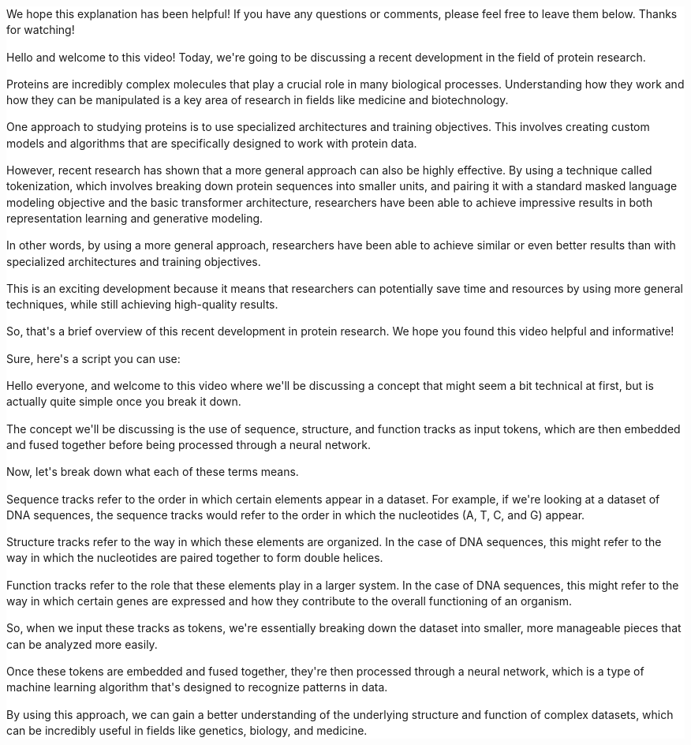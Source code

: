 We hope this explanation has been helpful! If you have any questions or comments, please feel free to leave them below. Thanks for watching!

 Hello and welcome to this video! Today, we're going to be discussing a recent development in the field of protein research.

Proteins are incredibly complex molecules that play a crucial role in many biological processes. Understanding how they work and how they can be manipulated is a key area of research in fields like medicine and biotechnology.

One approach to studying proteins is to use specialized architectures and training objectives. This involves creating custom models and algorithms that are specifically designed to work with protein data.

However, recent research has shown that a more general approach can also be highly effective. By using a technique called tokenization, which involves breaking down protein sequences into smaller units, and pairing it with a standard masked language modeling objective and the basic transformer architecture, researchers have been able to achieve impressive results in both representation learning and generative modeling.

In other words, by using a more general approach, researchers have been able to achieve similar or even better results than with specialized architectures and training objectives.

This is an exciting development because it means that researchers can potentially save time and resources by using more general techniques, while still achieving high-quality results.

So, that's a brief overview of this recent development in protein research. We hope you found this video helpful and informative!

 Sure, here's a script you can use:

Hello everyone, and welcome to this video where we'll be discussing a concept that might seem a bit technical at first, but is actually quite simple once you break it down.

The concept we'll be discussing is the use of sequence, structure, and function tracks as input tokens, which are then embedded and fused together before being processed through a neural network.

Now, let's break down what each of these terms means.

Sequence tracks refer to the order in which certain elements appear in a dataset. For example, if we're looking at a dataset of DNA sequences, the sequence tracks would refer to the order in which the nucleotides (A, T, C, and G) appear.

Structure tracks refer to the way in which these elements are organized. In the case of DNA sequences, this might refer to the way in which the nucleotides are paired together to form double helices.

Function tracks refer to the role that these elements play in a larger system. In the case of DNA sequences, this might refer to the way in which certain genes are expressed and how they contribute to the overall functioning of an organism.

So, when we input these tracks as tokens, we're essentially breaking down the dataset into smaller, more manageable pieces that can be analyzed more easily.

Once these tokens are embedded and fused together, they're then processed through a neural network, which is a type of machine learning algorithm that's designed to recognize patterns in data.

By using this approach, we can gain a better understanding of the underlying structure and function of complex datasets, which can be incredibly useful in fields like genetics, biology, and medicine.
